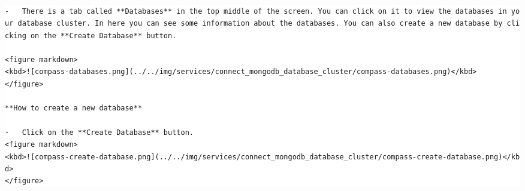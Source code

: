     -   There is a tab called **Databases** in the top middle of the screen. You can click on it to view the databases in your database cluster. In here you can see some information about the databases. You can also create a new database by clicking on the **Create Database** button.

    <figure markdown>
    <kbd>![compass-databases.png](../../img/services/connect_mongodb_database_cluster/compass-databases.png)</kbd>
    </figure>

    **How to create a new database**

    -   Click on the **Create Database** button.
    <figure markdown>
    <kbd>![compass-create-database.png](../../img/services/connect_mongodb_database_cluster/compass-create-database.png)</kbd>
    </figure>
